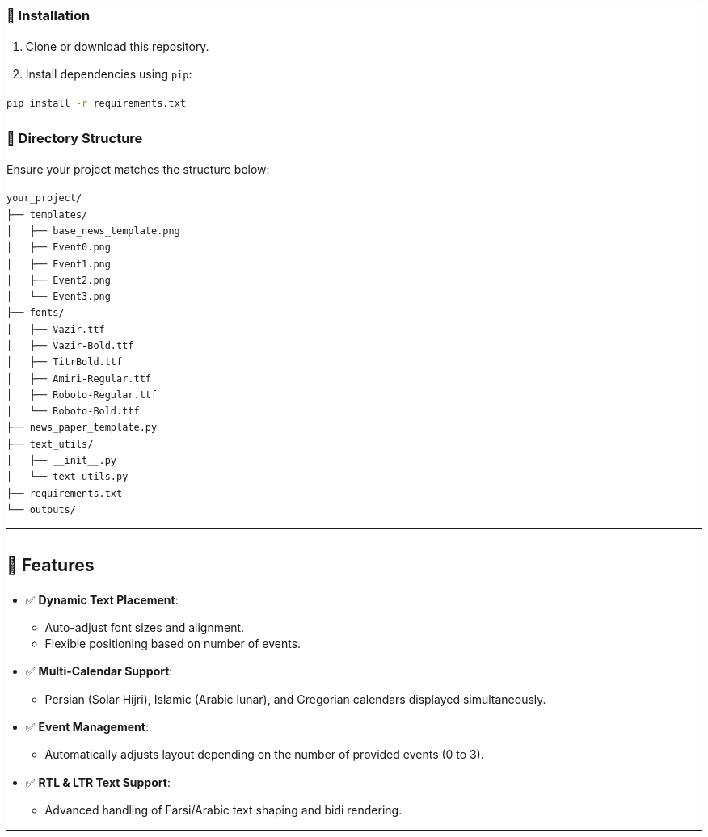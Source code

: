 ### 📌 Installation

1. Clone or download this repository.

2. Install dependencies using `pip`:

```bash
pip install -r requirements.txt
```

### 📌 Directory Structure

Ensure your project matches the structure below:

```
your_project/
├── templates/
│   ├── base_news_template.png
│   ├── Event0.png
│   ├── Event1.png
│   ├── Event2.png
│   └── Event3.png
├── fonts/
│   ├── Vazir.ttf
│   ├── Vazir-Bold.ttf
│   ├── TitrBold.ttf
│   ├── Amiri-Regular.ttf
│   ├── Roboto-Regular.ttf
│   └── Roboto-Bold.ttf
├── news_paper_template.py
├── text_utils/
│   ├── __init__.py
│   └── text_utils.py
├── requirements.txt
└── outputs/
```

---

## 🎯 Features

- ✅ **Dynamic Text Placement**:
  - Auto-adjust font sizes and alignment.
  - Flexible positioning based on number of events.
  
- ✅ **Multi-Calendar Support**:
  - Persian (Solar Hijri), Islamic (Arabic lunar), and Gregorian calendars displayed simultaneously.

- ✅ **Event Management**:
  - Automatically adjusts layout depending on the number of provided events (0 to 3).

- ✅ **RTL & LTR Text Support**:
  - Advanced handling of Farsi/Arabic text shaping and bidi rendering.

---
